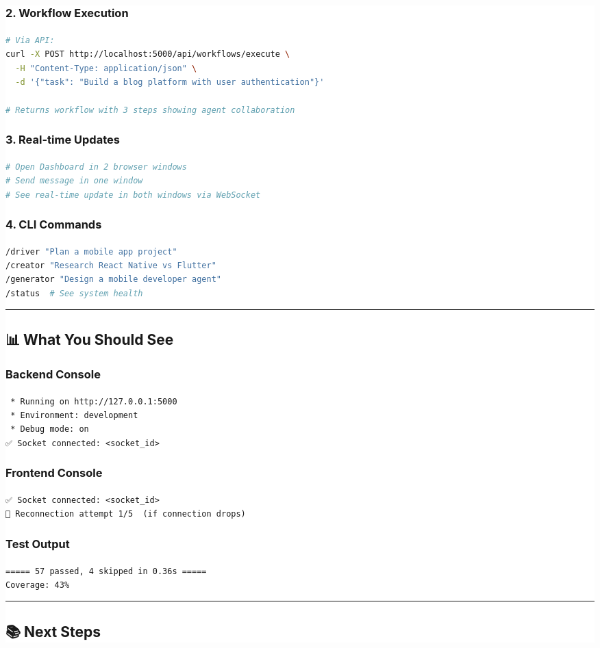 ### 2. Workflow Execution
```bash
# Via API:
curl -X POST http://localhost:5000/api/workflows/execute \
  -H "Content-Type: application/json" \
  -d '{"task": "Build a blog platform with user authentication"}'

# Returns workflow with 3 steps showing agent collaboration
```

### 3. Real-time Updates
```bash
# Open Dashboard in 2 browser windows
# Send message in one window
# See real-time update in both windows via WebSocket
```

### 4. CLI Commands
```bash
/driver "Plan a mobile app project"
/creator "Research React Native vs Flutter"
/generator "Design a mobile developer agent"
/status  # See system health
```

---

## 📊 What You Should See

### Backend Console
```
 * Running on http://127.0.0.1:5000
 * Environment: development
 * Debug mode: on
✅ Socket connected: <socket_id>
```

### Frontend Console
```
✅ Socket connected: <socket_id>
🔄 Reconnection attempt 1/5  (if connection drops)
```

### Test Output
```
===== 57 passed, 4 skipped in 0.36s =====
Coverage: 43%
```

---

## 📚 Next Steps
